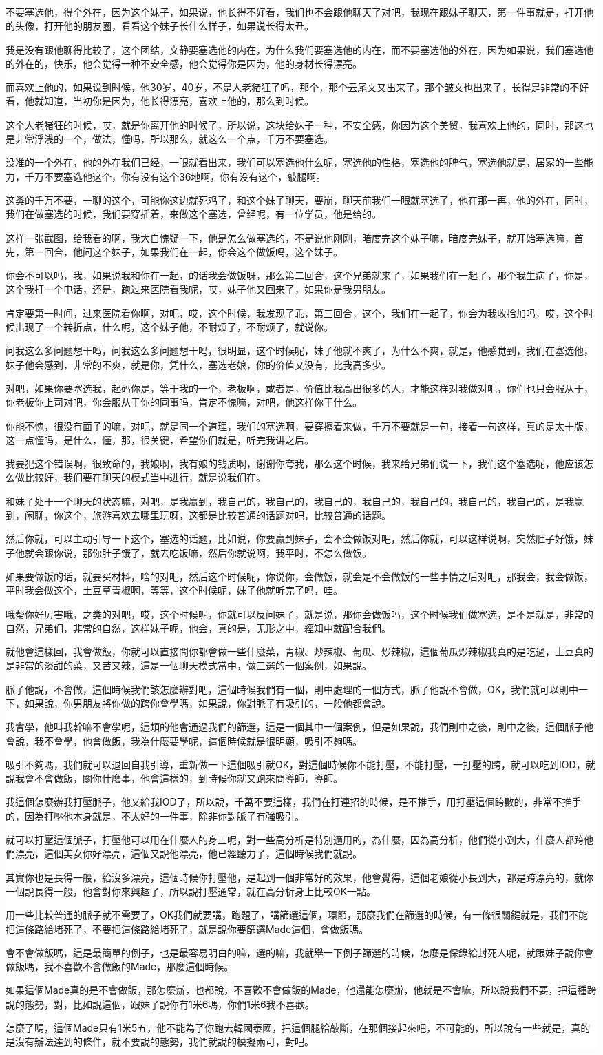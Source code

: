 不要塞选他，得个外在，因为这个妹子，如果说，他长得不好看，我们也不会跟他聊天了对吧，我现在跟妹子聊天，第一件事就是，打开他的头像，打开他的朋友圈，看看这个妹子长什么样子，如果说长得太丑。

我是没有跟他聊得比较了，这个团结，文静要塞选他的内在，为什么我们要塞选他的内在，而不要塞选他的外在，因为如果说，我们塞选他的外在的，快乐，他会觉得一种不安全感，他会觉得你是因为，他的身材长得漂亮。

而喜欢上他的，如果说到时候，他30岁，40岁，不是人老猪狂了吗，那个，那个云尾文又出来了，那个皱文也出来了，长得是非常的不好看，他就知道，当初你是因为，他长得漂亮，喜欢上他的，那么到时候。

这个人老猪狂的时候，哎，就是你离开他的时候了，所以说，这块给妹子一种，不安全感，你因为这个美贸，我喜欢上他的，同时，那这也是非常浮浅的一个，做法，懂吗，所以那么，就这么一个点，千万不要塞选。

没准的一个外在，他的外在我们已经，一眼就看出来，我们可以塞选他什么呢，塞选他的性格，塞选他的脾气，塞选他就是，居家的一些能力，千万不要塞选他这个，你有没有这个36地啊，你有没有这个，敲腿啊。

这类的千万不要，一聊的这个，可能你这边就死鸡了，和这个妹子聊天，要崩，聊天前我们一眼就塞选了，他在那一再，他的外在，同时，我们在做塞选的时候，我们要穿插着，来做这个塞选，曾经呢，有一位学员，他是给的。

这样一张截图，给我看的啊，我大自愧疑一下，他是怎么做塞选的，不是说他刚刚，暗度完这个妹子嘛，暗度完妹子，就开始塞选嘛，首先，第一回合，他问这个妹子，如果我们在一起，你会这个做饭吗，这个妹子。

你会不可以吗，我，如果说我和你在一起，的话我会做饭呀，那么第二回合，这个兄弟就来了，如果我们在一起了，那个我生病了，你是，这个我打一个电话，还是，跑过来医院看我呢，哎，妹子他又回来了，如果你是我男朋友。

肯定要第一时间，过来医院看你啊，对吧，哎，这个时候，我发现了乖，第三回合，这个，我们在一起了，你会为我收拾加吗，哎，这个时候出现了一个转折点，什么呢，这个妹子他，不耐烦了，不耐烦了，就说你。

问我这么多问题想干吗，问我这么多问题想干吗，很明显，这个时候呢，妹子他就不爽了，为什么不爽，就是，他感觉到，我们在塞选他，妹子他会感到，非常的不爽，就是你，凭什么，塞选老娘，你的价值又没有，比我高多少。

对吧，如果你要塞选我，起码你是，等于我的一个，老板啊，或者是，价值比我高出很多的人，才能这样对我做对吧，你们也只会服从于，你老板你上司对吧，你会服从于你的同事吗，肯定不愧嘛，对吧，他这样你干什么。

你能不愧，很没有面子的嘛，对吧，就是同一个道理，我们的塞选啊，要穿擦着来做，千万不要就是一句，接着一句这样，真的是太十版，这一点懂吗，是什么，懂，那，很关键，希望你们就是，听完我讲之后。

我要犯这个错误啊，很致命的，我娘啊，我有娘的钱质啊，谢谢你夸我，那么这个时候，我来给兄弟们说一下，我们这个塞选呢，他应该怎么做比较好，我们要在聊天的模式当中进行，就是说我们在。

和妹子处于一个聊天的状态嘛，对吧，是我赢到，我自己的，我自己的，我自己的，我自己的，我自己的，我自己的，我自己的，是我赢到，闲聊，你这个，旅游喜欢去哪里玩呀，这都是比较普通的话题对吧，比较普通的话题。

然后你就，可以主动引导一下这个，塞选的话题，比如说，你要赢到妹子，会不会做饭对吧，然后你就，可以这样说啊，突然肚子好饿，妹子他就会跟你说，那你肚子饿了，就去吃饭嘛，然后你就说啊，我平时，不怎么做饭。

如果要做饭的话，就要买材料，啥的对吧，然后这个时候呢，你说你，会做饭，就会是不会做饭的一些事情之后对吧，那我会，我会做饭，平时我会做这个，土豆草青椒啊，等等，这个时候呢，妹子他就听完了吗，哇。

哦帮你好厉害哦，之类的对吧，哎，这个时候呢，你就可以反问妹子，就是说，那你会做饭吗，这个时候我们做塞选，是不是就是，非常的自然，兄弟们，非常的自然，这样妹子呢，他会，真的是，无形之中，經知中就配合我們。

就他會這樣回，我會做飯，你就可以直接問你都會做一些什麼菜，青椒、炒辣椒、葡瓜、炒辣椒，這個葡瓜炒辣椒我真的是吃過，土豆真的是非常的淡甜的菜，又苦又辣，這是一個聊天模式當中，做三選的一個案例，如果說。

脈子他說，不會做，這個時候我們該怎麼辦對吧，這個時候我們有一個，則中處理的一個方式，脈子他說不會做，OK，我們就可以則中一下，如果說，你男朋友將你做的跨你會學嗎，如果說，你對脈子有吸引的，一般他都會說。

我會學，他叫我幹嘛不會學呢，這類的他會通過我們的篩選，這是一個其中一個案例，但是如果說，我們則中之後，則中之後，這個脈子他會說，我不會學，他會做飯，我為什麼要學呢，這個時候就是很明顯，吸引不夠嗎。

吸引不夠嗎，我們就可以退回自我引導，重新做一下這個吸引就OK，對這個時候你不能打壓，不能打壓，一打壓的跨，就可以吃到IOD，就說我會不會做飯，關你什麼事，他會這樣的，到時候你就又跑來問導師，導師。

我這個怎麼辦我打壓脈子，他又給我IOD了，所以說，千萬不要這樣，我們在打連招的時候，是不推手，用打壓這個跨數的，非常不推手的，因為打壓他本身就是，不太好的一件事，除非你對脈子有強吸引。

就可以打壓這個脈子，打壓他可以用在什麼人的身上呢，對一些高分析是特別適用的，為什麼，因為高分析，他們從小到大，什麼人都跨他們漂亮，這個美女你好漂亮，這個又說他漂亮，他已經聽力了，這個時候我們就說。

其實你也是長得一般，給沒多漂亮，這個時候你打壓他，是起到一個非常好的效果，他會覺得，這個老娘從小長到大，都是跨漂亮的，就你一個說長得一般，他會對你來興趣了，所以說打壓通常，就在高分析身上比較OK一點。

用一些比較普通的脈子就不需要了，OK我們就要講，跑題了，講篩選這個，環節，那麼我們在篩選的時候，有一條很關鍵就是，我們不能把這條路給堵死了，不要把這條路給堵死了，就是說你要篩選Made這個，會做飯嗎。

會不會做飯嗎，這是最簡單的例子，也是最容易明白的嘛，選的嘛，我就舉一下例子篩選的時候，怎麼是保錄給封死人呢，就跟妹子說你會做飯嗎，我不喜歡不會做飯的Made，那麼這個時候。

如果這個Made真的是不會做飯，那怎麼辦，也都說，不喜歡不會做飯的Made，他還能怎麼辦，他就是不會嘛，所以說我們不要，把這種跨說的態勢，對，比如說這個，跟妹子說你有1米6嗎，你們1米6我不喜歡。

怎麼了嗎，這個Made只有1米5五，他不能為了你跑去韓國泰國，把這個腿給敲斷，在那個接起來吧，不可能的，所以說有一些就是，真的是沒有辦法達到的條件，就不要說的態勢，我們就說的模擬兩可，對吧。
